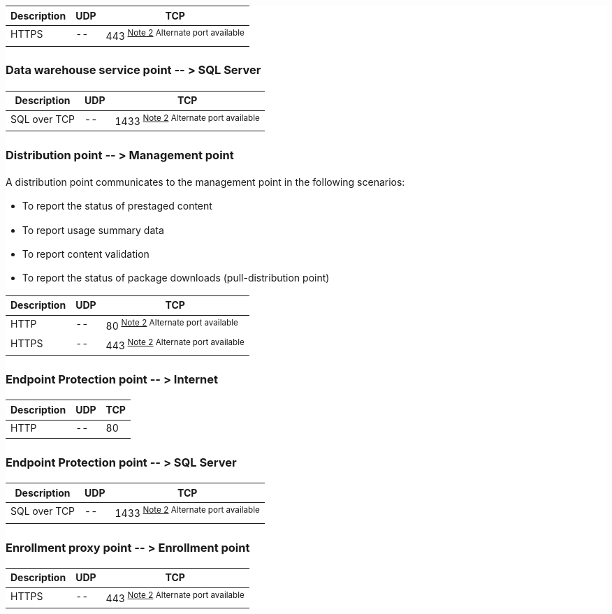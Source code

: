 |Description|UDP|TCP|  
|-----------------|---------|---------|  
|HTTPS|--|443 <sup>[Note 2](#bkmk_note2) Alternate port available</sup>|  


###  <a name="BKMK_PortsDWSPSQL"></a> Data warehouse service point -- > SQL Server  

|Description|UDP|TCP|  
|-----------------|---------|---------|  
|SQL over TCP|--|1433 <sup>[Note 2](#bkmk_note2) Alternate port available</sup>|  


###  <a name="BKMK_PortsDist_MP"></a> Distribution point -- > Management point  
 A distribution point communicates to the management point in the following scenarios:  

-   To report the status of prestaged content  

-   To report usage summary data  

-   To report content validation  

-   To report the status of package downloads (pull-distribution point)

|Description|UDP|TCP|  
|-----------------|---------|---------|  
|HTTP|--|80 <sup>[Note 2](#bkmk_note2) Alternate port available</sup>|  
|HTTPS|--|443 <sup>[Note 2](#bkmk_note2) Alternate port available</sup>|  


###  <a name="BKMK_PortsEndpointProtection_Internet"></a> Endpoint Protection point -- > Internet  

|Description|UDP|TCP|  
|-----------------|---------|---------|  
|HTTP|--|80|  


###  <a name="BKMK_PortsEP-to-SQL"></a> Endpoint Protection point -- > SQL Server  

|Description|UDP|TCP|  
|-----------------|---------|---------|  
|SQL over TCP|--|1433 <sup>[Note 2](#bkmk_note2) Alternate port available</sup>|  


###  <a name="BKMK_PortsEnrollmentProxyEnrollmentPoint"></a> Enrollment proxy point -- > Enrollment point  

|Description|UDP|TCP|  
|-----------------|---------|---------|  
|HTTPS|--|443 <sup>[Note 2](#bkmk_note2) Alternate port available</sup>|  
